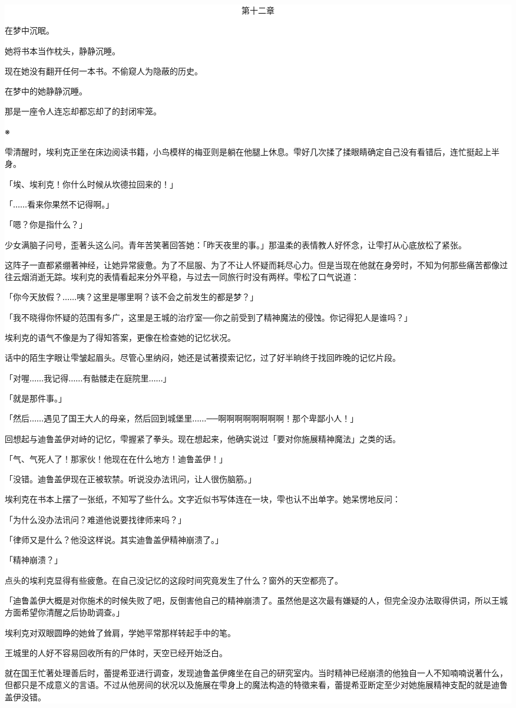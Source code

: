 <p align="center">第十二章</p>

在梦中沉眠。

她将书本当作枕头，静静沉睡。

现在她没有翻开任何一本书。不偷窥人为隐蔽的历史。

在梦中的她静静沉睡。

那是一座令人连忘却都忘却了的封闭牢笼。

※

雫清醒时，埃利克正坐在床边阅读书籍，小鸟模样的梅亚则是躺在他腿上休息。雫好几次揉了揉眼睛确定自己没有看错后，连忙挺起上半身。

「埃、埃利克！你什么时候从坎德拉回来的！」

「……看来你果然不记得啊。」

「嗯？你是指什么？」

少女满脑子问号，歪著头这么问。青年苦笑著回答她：「昨天夜里的事。」那温柔的表情教人好怀念，让雫打从心底放松了紧张。

这阵子一直都紧绷著神经，让她异常疲惫。为了不屈服、为了不让人怀疑而耗尽心力。但是当现在他就在身旁时，不知为何那些痛苦都像过往云烟消逝无踪。埃利克的表情看起来分外平稳，与过去一同旅行时没有两样。雫松了口气说道：

「你今天放假？……咦？这里是哪里啊？该不会之前发生的都是梦？」

「我不晓得你怀疑的范围有多广，这里是王城的治疗室──你之前受到了精神魔法的侵蚀。你记得犯人是谁吗？」

埃利克的语气不像是为了得知答案，更像在检查她的记忆状况。

话中的陌生字眼让雫皱起眉头。尽管心里纳闷，她还是试著摸索记忆，过了好半晌终于找回昨晚的记忆片段。

「对喔……我记得……有骷髅走在庭院里……」

「就是那件事。」

「然后……遇见了国王大人的母亲，然后回到城堡里……──啊啊啊啊啊啊啊啊！那个卑鄙小人！」

回想起与迪鲁盖伊对峙的记忆，雫握紧了拳头。现在想起来，他确实说过「要对你施展精神魔法」之类的话。

「气、气死人了！那家伙！他现在在什么地方！迪鲁盖伊！」

「没错。迪鲁盖伊现在正被软禁。听说没办法讯问，让人很伤脑筋。」

埃利克在书本上摆了一张纸，不知写了些什么。文字近似书写体连在一块，雫也认不出单字。她呆愣地反问：

「为什么没办法讯问？难道他说要找律师来吗？」

「律师又是什么？他没这样说。其实迪鲁盖伊精神崩溃了。」

「精神崩溃？」

点头的埃利克显得有些疲惫。在自己没记忆的这段时间究竟发生了什么？窗外的天空都亮了。

「迪鲁盖伊大概是对你施术的时候失败了吧，反倒害他自己的精神崩溃了。虽然他是这次最有嫌疑的人，但完全没办法取得供词，所以王城方面希望你清醒之后协助调查。」

埃利克对双眼圆睁的她耸了耸肩，学她平常那样转起手中的笔。

王城里的人好不容易回收所有的尸体时，天空已经开始泛白。

就在国王忙著处理善后时，蕾提希亚进行调查，发现迪鲁盖伊瘫坐在自己的研究室内。当时精神已经崩溃的他独自一人不知喃喃说著什么，但都只是不成意义的言语。不过从他房间的状况以及施展在雫身上的魔法构造的特徵来看，蕾提希亚断定至少对她施展精神支配的就是迪鲁盖伊没错。
